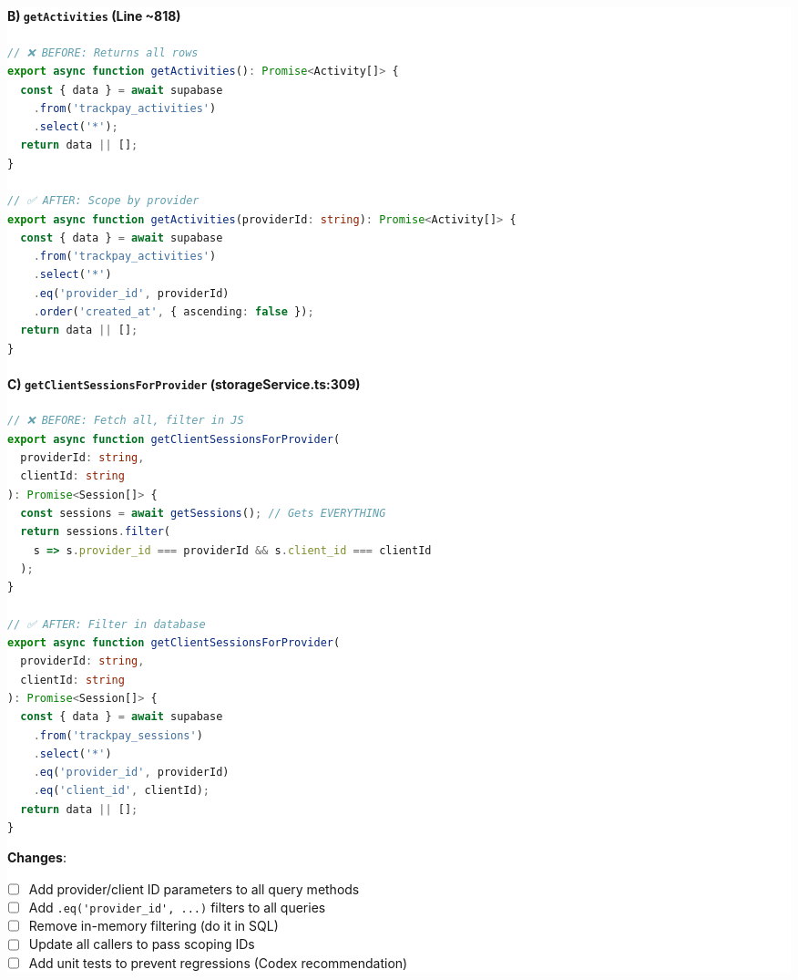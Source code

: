 #### B) `getActivities` (Line ~818)
```typescript
// ❌ BEFORE: Returns all rows
export async function getActivities(): Promise<Activity[]> {
  const { data } = await supabase
    .from('trackpay_activities')
    .select('*');
  return data || [];
}

// ✅ AFTER: Scope by provider
export async function getActivities(providerId: string): Promise<Activity[]> {
  const { data } = await supabase
    .from('trackpay_activities')
    .select('*')
    .eq('provider_id', providerId)
    .order('created_at', { ascending: false });
  return data || [];
}
```

#### C) `getClientSessionsForProvider` (storageService.ts:309)
```typescript
// ❌ BEFORE: Fetch all, filter in JS
export async function getClientSessionsForProvider(
  providerId: string,
  clientId: string
): Promise<Session[]> {
  const sessions = await getSessions(); // Gets EVERYTHING
  return sessions.filter(
    s => s.provider_id === providerId && s.client_id === clientId
  );
}

// ✅ AFTER: Filter in database
export async function getClientSessionsForProvider(
  providerId: string,
  clientId: string
): Promise<Session[]> {
  const { data } = await supabase
    .from('trackpay_sessions')
    .select('*')
    .eq('provider_id', providerId)
    .eq('client_id', clientId);
  return data || [];
}
```

**Changes**:
- [ ] Add provider/client ID parameters to all query methods
- [ ] Add `.eq('provider_id', ...)` filters to all queries
- [ ] Remove in-memory filtering (do it in SQL)
- [ ] Update all callers to pass scoping IDs
- [ ] Add unit tests to prevent regressions (Codex recommendation)
